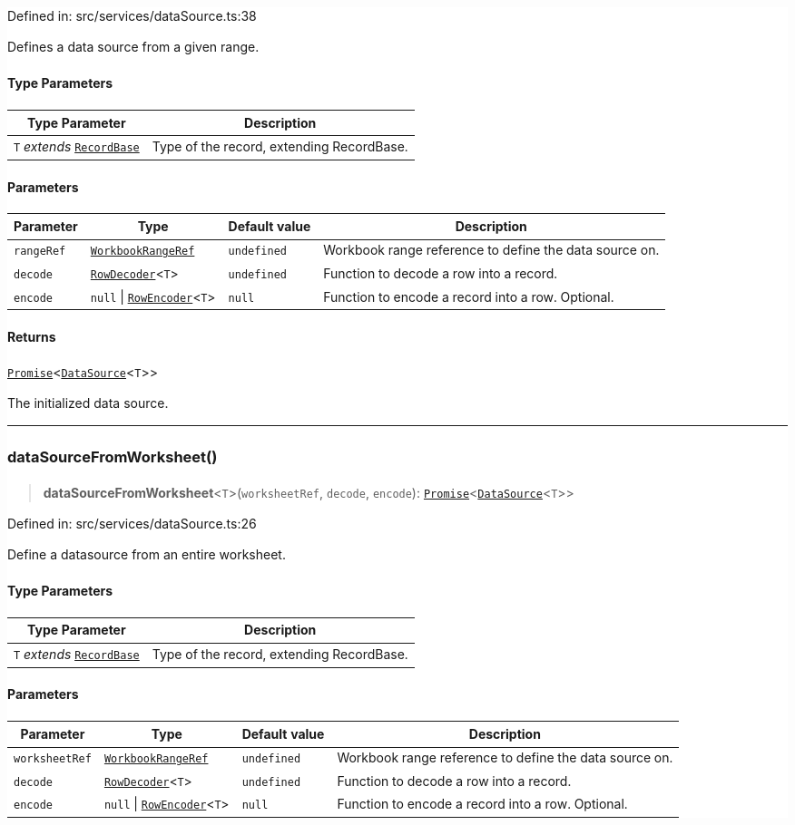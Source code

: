 Defined in: src/services/dataSource.ts:38

Defines a data source from a given range.

#### Type Parameters

| Type Parameter | Description |
| ------ | ------ |
| `T` *extends* [`RecordBase`](../models/DataSource.md#recordbase) | Type of the record, extending RecordBase. |

#### Parameters

| Parameter | Type | Default value | Description |
| ------ | ------ | ------ | ------ |
| `rangeRef` | [`WorkbookRangeRef`](../WorkbookRange-1.md#workbookrangeref) | `undefined` | Workbook range reference to define the data source on. |
| `decode` | [`RowDecoder`](../models/DataSource.md#rowdecoder)\<`T`\> | `undefined` | Function to decode a row into a record. |
| `encode` | `null` \| [`RowEncoder`](../models/DataSource.md#rowencoder)\<`T`\> | `null` | Function to encode a record into a row. Optional. |

#### Returns

[`Promise`](https://developer.mozilla.org/docs/Web/JavaScript/Reference/Global_Objects/Promise)\<[`DataSource`](../models/DataSource.md#datasource)\<`T`\>\>

The initialized data source.

***

### dataSourceFromWorksheet()

> **dataSourceFromWorksheet**\<`T`\>(`worksheetRef`, `decode`, `encode`): [`Promise`](https://developer.mozilla.org/docs/Web/JavaScript/Reference/Global_Objects/Promise)\<[`DataSource`](../models/DataSource.md#datasource)\<`T`\>\>

Defined in: src/services/dataSource.ts:26

Define a datasource from an entire worksheet.

#### Type Parameters

| Type Parameter | Description |
| ------ | ------ |
| `T` *extends* [`RecordBase`](../models/DataSource.md#recordbase) | Type of the record, extending RecordBase. |

#### Parameters

| Parameter | Type | Default value | Description |
| ------ | ------ | ------ | ------ |
| `worksheetRef` | [`WorkbookRangeRef`](../WorkbookRange-1.md#workbookrangeref) | `undefined` | Workbook range reference to define the data source on. |
| `decode` | [`RowDecoder`](../models/DataSource.md#rowdecoder)\<`T`\> | `undefined` | Function to decode a row into a record. |
| `encode` | `null` \| [`RowEncoder`](../models/DataSource.md#rowencoder)\<`T`\> | `null` | Function to encode a record into a row. Optional. |
